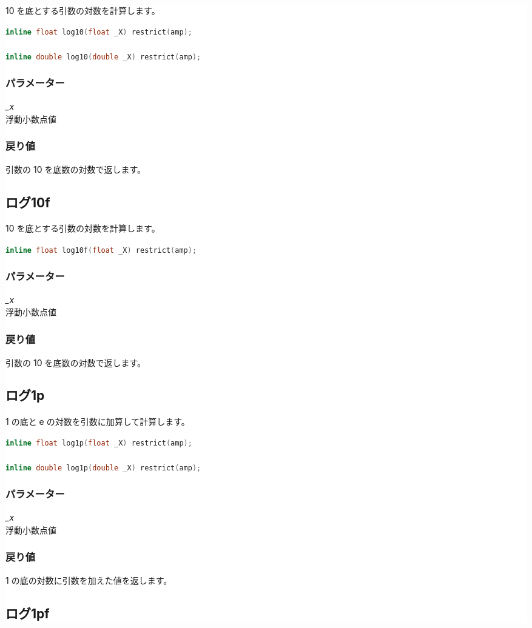 10 を底とする引数の対数を計算します。

```cpp
inline float log10(float _X) restrict(amp);

inline double log10(double _X) restrict(amp);
```

### <a name="parameters"></a>パラメーター

*_x*<br/>
浮動小数点値

### <a name="return-value"></a>戻り値

引数の 10 を底数の対数で返します。

## <a name="log10f"></a><a name="log10f"></a>ログ10f

10 を底とする引数の対数を計算します。

```cpp
inline float log10f(float _X) restrict(amp);
```

### <a name="parameters"></a>パラメーター

*_x*<br/>
浮動小数点値

### <a name="return-value"></a>戻り値

引数の 10 を底数の対数で返します。

## <a name="log1p"></a><a name="log1p"></a>ログ1p

1 の底と e の対数を引数に加算して計算します。

```cpp
inline float log1p(float _X) restrict(amp);

inline double log1p(double _X) restrict(amp);
```

### <a name="parameters"></a>パラメーター

*_x*<br/>
浮動小数点値

### <a name="return-value"></a>戻り値

1 の底の対数に引数を加えた値を返します。

## <a name="log1pf"></a><a name="log1pf"></a>ログ1pf
